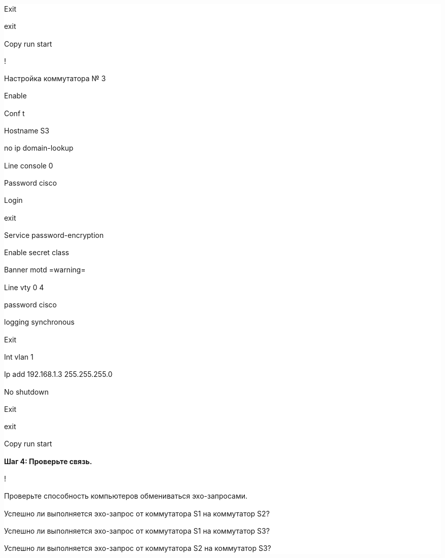 Exit

exit

Copy run start

!

Настройка коммутатора № 3

Enable

Conf t

Hostname S3

no ip domain-lookup

Line console 0

Password cisco 

Login

exit

Service password-encryption

Enable secret class

Banner motd =warning=

Line vty 0 4

password cisco

logging synchronous

Exit

Int vlan 1

Ip add 192.168.1.3 255.255.255.0

No shutdown

Exit

exit

Copy run start



**Шаг 4:	Проверьте связь.**



!

Проверьте способность компьютеров обмениваться эхо-запросами.

Успешно ли выполняется эхо-запрос от коммутатора S1 на коммутатор S2?

Успешно ли выполняется эхо-запрос от коммутатора S1 на коммутатор S3?

Успешно ли выполняется эхо-запрос от коммутатора S2 на коммутатор S3?
